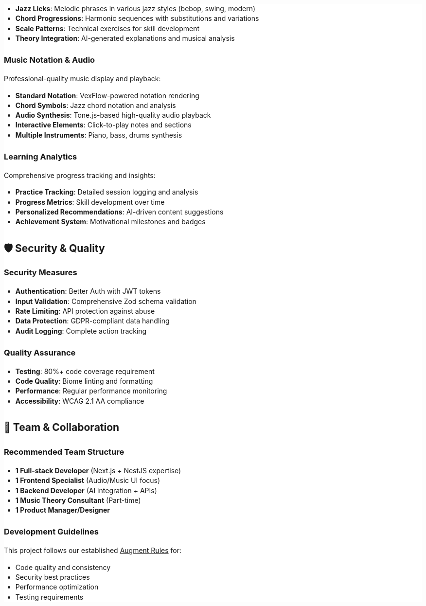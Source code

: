 - **Jazz Licks**: Melodic phrases in various jazz styles (bebop, swing, modern)
- **Chord Progressions**: Harmonic sequences with substitutions and variations
- **Scale Patterns**: Technical exercises for skill development
- **Theory Integration**: AI-generated explanations and musical analysis

### Music Notation & Audio
Professional-quality music display and playback:

- **Standard Notation**: VexFlow-powered notation rendering
- **Chord Symbols**: Jazz chord notation and analysis
- **Audio Synthesis**: Tone.js-based high-quality audio playback
- **Interactive Elements**: Click-to-play notes and sections
- **Multiple Instruments**: Piano, bass, drums synthesis

### Learning Analytics
Comprehensive progress tracking and insights:

- **Practice Tracking**: Detailed session logging and analysis
- **Progress Metrics**: Skill development over time
- **Personalized Recommendations**: AI-driven content suggestions
- **Achievement System**: Motivational milestones and badges

## 🛡️ Security & Quality

### Security Measures
- **Authentication**: Better Auth with JWT tokens
- **Input Validation**: Comprehensive Zod schema validation
- **Rate Limiting**: API protection against abuse
- **Data Protection**: GDPR-compliant data handling
- **Audit Logging**: Complete action tracking

### Quality Assurance
- **Testing**: 80%+ code coverage requirement
- **Code Quality**: Biome linting and formatting
- **Performance**: Regular performance monitoring
- **Accessibility**: WCAG 2.1 AA compliance

## 🤝 Team & Collaboration

### Recommended Team Structure
- **1 Full-stack Developer** (Next.js + NestJS expertise)
- **1 Frontend Specialist** (Audio/Music UI focus)
- **1 Backend Developer** (AI integration + APIs)
- **1 Music Theory Consultant** (Part-time)
- **1 Product Manager/Designer**

### Development Guidelines
This project follows our established [Augment Rules](./.augment/rules/) for:
- Code quality and consistency
- Security best practices
- Performance optimization
- Testing requirements
